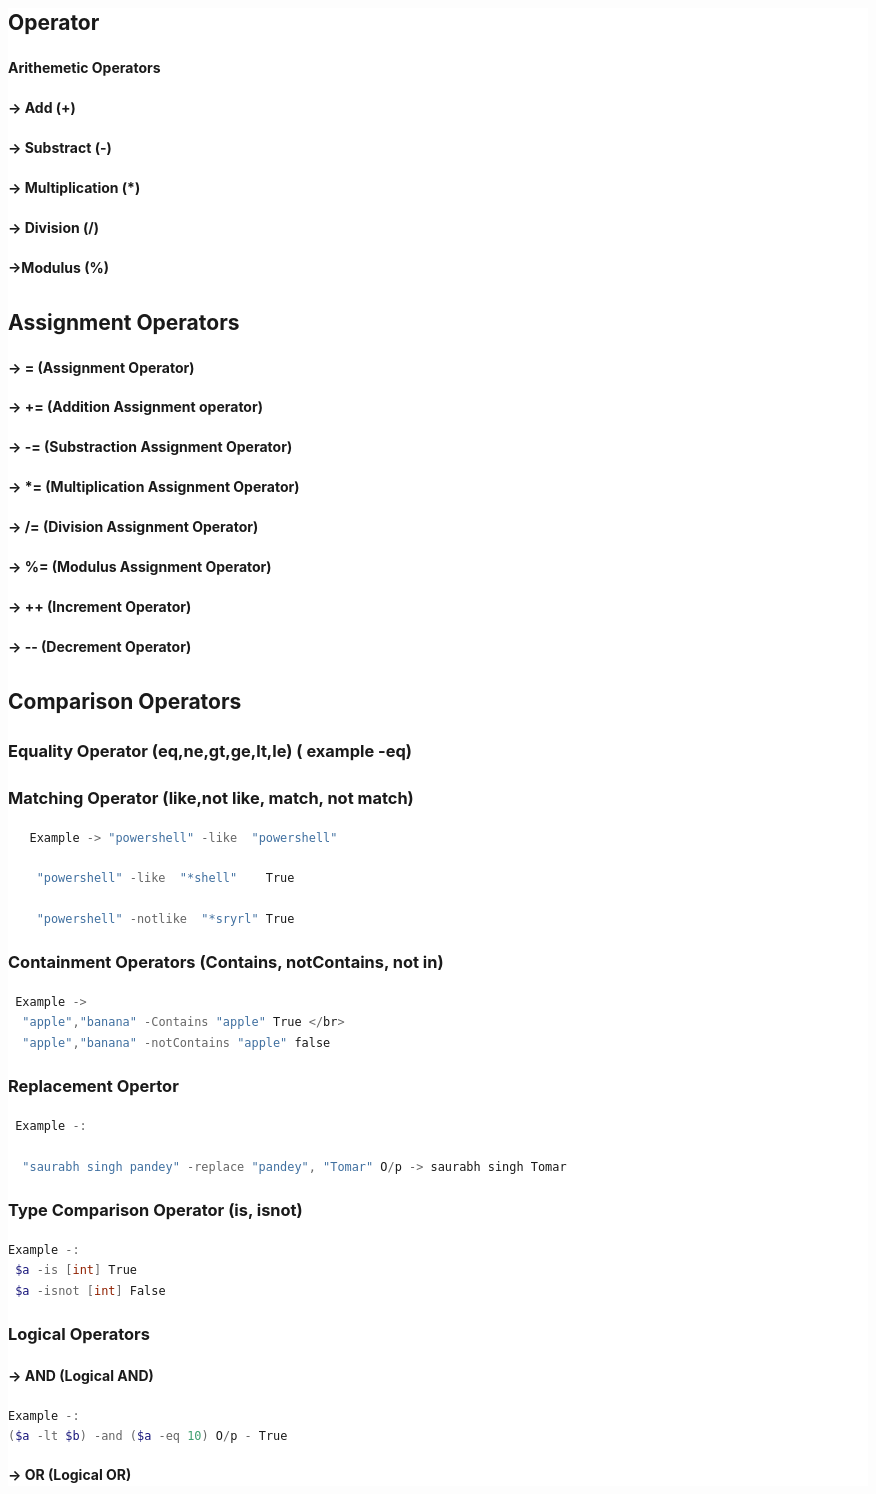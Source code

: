 ## Operator

#### Arithemetic Operators
  #### -> Add (+)
  #### -> Substract (-) 
  #### -> Multiplication (*) 
  #### -> Division (/) 
  #### ->Modulus (%) 

## Assignment Operators
 #### -> = (Assignment Operator)</br>
 #### -> += (Addition Assignment operator)</br>
 #### -> -= (Substraction Assignment Operator)</br>
 #### -> *= (Multiplication Assignment Operator)</br>
 #### -> /= (Division Assignment Operator)</br>
 #### -> %= (Modulus Assignment Operator)</br>
 #### -> ++ (Increment Operator)</br>
 #### -> -- (Decrement Operator)</br>
## Comparison Operators
 ### Equality Operator (eq,ne,gt,ge,lt,le) ( example -eq)
 ### Matching Operator (like,not like, match, not match)
 ```PowerShell
    Example -> "powershell" -like  "powershell"
  
     "powershell" -like  "*shell"    True
    
     "powershell" -notlike  "*sryrl" True
  ```
 ### Containment Operators (Contains, notContains, not in) 
 ```PowerShell
  Example -> 
   "apple","banana" -Contains "apple" True </br>
   "apple","banana" -notContains "apple" false
   ```
 ### Replacement Opertor 
 ```PowerShell
  Example -:
 
   "saurabh singh pandey" -replace "pandey", "Tomar" O/p -> saurabh singh Tomar
  ```
 ### Type Comparison Operator (is, isnot) 
 ```PowerShell
 Example -:
  $a -is [int] True 
  $a -isnot [int] False
  ```
### Logical Operators
  #### -> AND (Logical AND) </br>
  ```PowerShell
  Example -:
  ($a -lt $b) -and ($a -eq 10) O/p - True
  ```
  #### -> OR (Logical OR) 